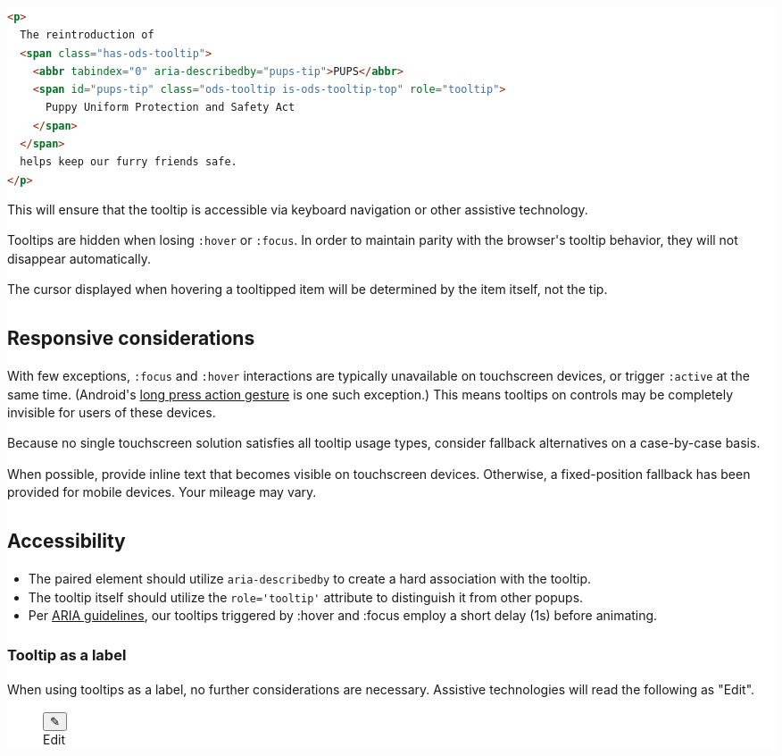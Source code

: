   ```html
  <p>
    The reintroduction of
    <span class="has-ods-tooltip">
      <abbr tabindex="0" aria-describedby="pups-tip">PUPS</abbr>
      <span id="pups-tip" class="ods-tooltip is-ods-tooltip-top" role="tooltip">
        Puppy Uniform Protection and Safety Act
      </span>
    </span>
    helps keep our furry friends safe.
  </p>
  ```
</figure>

This will ensure that the tooltip is accessible via keyboard navigation or other assistive technology.

Tooltips are hidden when losing `:hover` or `:focus`. In order to maintain parity with the browser's tooltip behavior, they will not disappear automatically.

The cursor displayed when hovering a tooltipped item will be determined by the item itself, not the tip.

## Responsive considerations

With few exceptions, `:focus` and `:hover` interactions are typically unavailable on touchscreen devices, or trigger `:active` at the same time. (Android's <a href="https://material.io/design/interaction/gestures.html#types-of-gestures">long press action gesture</a> is one such exception.) This means tooltips on controls may be completely invisible for users of these devices.

Because no single touchscreen solution satisfies all tooltip usage types, consider fallback alternatives on a case-by-case basis.

When possible, provide inline text that becomes visible on touchscreen devices. Otherwise, a fixed-position fallback has been provided for mobile devices. Your mileage may vary.


## Accessibility

* The paired element should utilize `aria-describedby` to create a hard association with the tooltip.
* The tooltip itself should utilize the `role='tooltip'` attribute to distinguish it from other popups.
* Per <a href="https://www.w3.org/TR/wai-aria-1.1/#tooltip">ARIA guidelines</a>, our tooltips triggered by :hover and :focus employ a short delay (1s) before animating.

### Tooltip as a label

When using tooltips as a label, no further considerations are necessary. Assistive technologies will read the following as "Edit".

<figure class="nimatron--example">
  <div class="nimatron--rendered">
    <span class="has-ods-tooltip">
      <button class="ods-button" aria-describedby="access-edit-label">
        &#9998;
      </button>
      <aside id="access-edit-label" class="ods-tooltip is-ods-tooltip-top" role="tooltip">
        Edit
      </aside>
    </span>
  </div>
